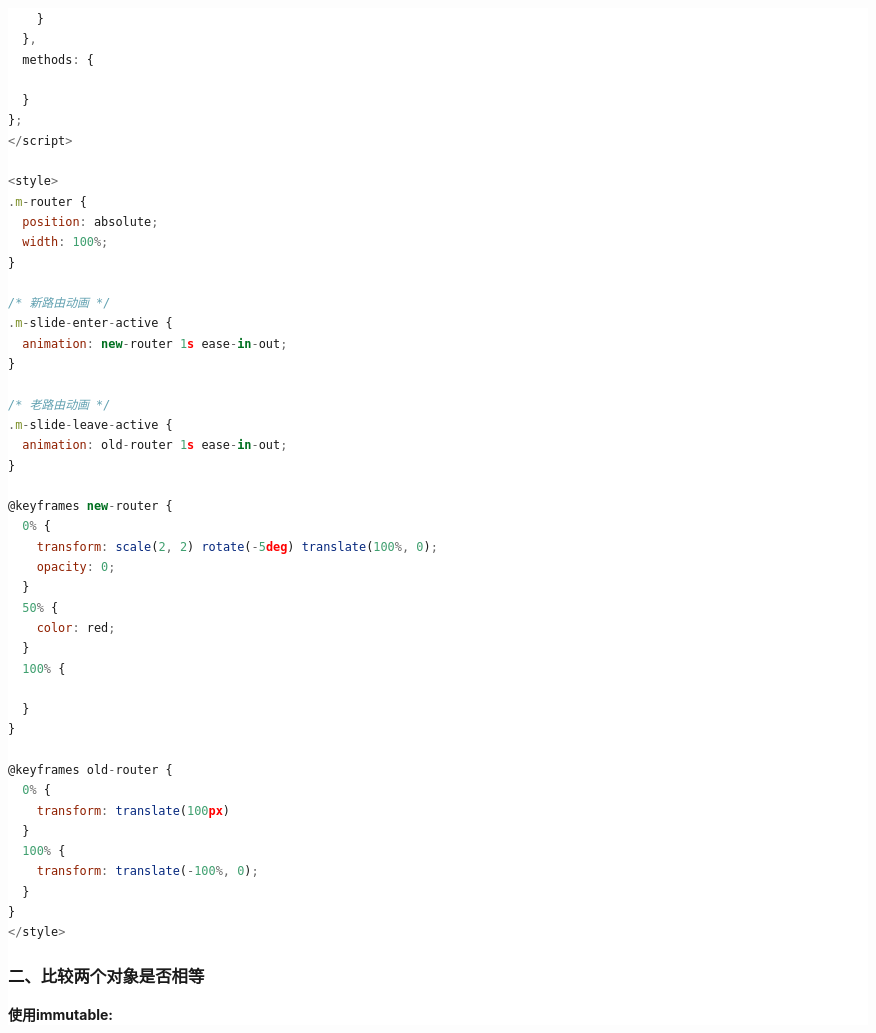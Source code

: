 ```javascript
    }
  },
  methods: {

  }
};
</script>

<style>
.m-router {
  position: absolute;
  width: 100%;
}

/* 新路由动画 */
.m-slide-enter-active {
  animation: new-router 1s ease-in-out;
}

/* 老路由动画 */
.m-slide-leave-active {
  animation: old-router 1s ease-in-out;
}

@keyframes new-router {
  0% {
    transform: scale(2, 2) rotate(-5deg) translate(100%, 0);
    opacity: 0;
  }
  50% {
    color: red;
  }
  100% {

  }
}

@keyframes old-router {
  0% {
    transform: translate(100px)
  }
  100% {
    transform: translate(-100%, 0);
  }
}
</style>
```

### 二、比较两个对象是否相等

**使用immutable:**
